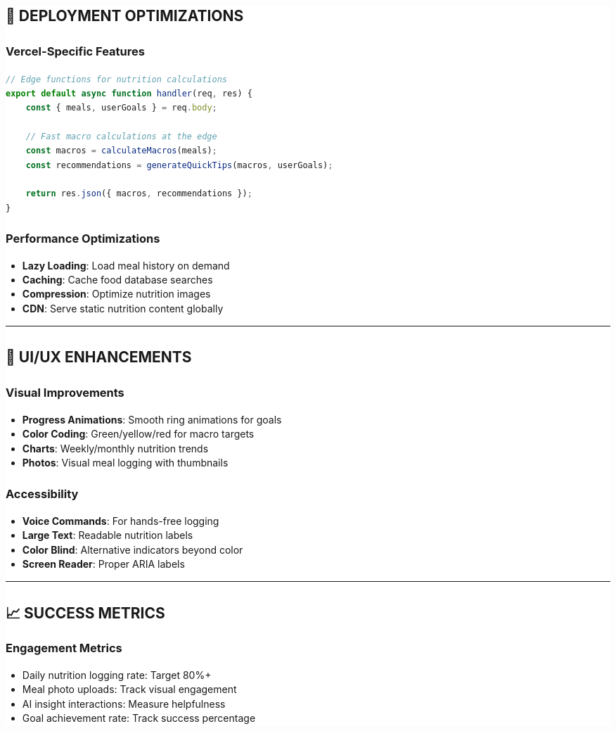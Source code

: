
## 🚀 **DEPLOYMENT OPTIMIZATIONS**

### **Vercel-Specific Features**
```javascript
// Edge functions for nutrition calculations
export default async function handler(req, res) {
    const { meals, userGoals } = req.body;
    
    // Fast macro calculations at the edge
    const macros = calculateMacros(meals);
    const recommendations = generateQuickTips(macros, userGoals);
    
    return res.json({ macros, recommendations });
}
```

### **Performance Optimizations**
- **Lazy Loading**: Load meal history on demand
- **Caching**: Cache food database searches
- **Compression**: Optimize nutrition images
- **CDN**: Serve static nutrition content globally

---

## 🎨 **UI/UX ENHANCEMENTS**

### **Visual Improvements**
- **Progress Animations**: Smooth ring animations for goals
- **Color Coding**: Green/yellow/red for macro targets
- **Charts**: Weekly/monthly nutrition trends
- **Photos**: Visual meal logging with thumbnails

### **Accessibility**
- **Voice Commands**: For hands-free logging
- **Large Text**: Readable nutrition labels
- **Color Blind**: Alternative indicators beyond color
- **Screen Reader**: Proper ARIA labels

---

## 📈 **SUCCESS METRICS**

### **Engagement Metrics**
- Daily nutrition logging rate: Target 80%+
- Meal photo uploads: Track visual engagement
- AI insight interactions: Measure helpfulness
- Goal achievement rate: Track success percentage
